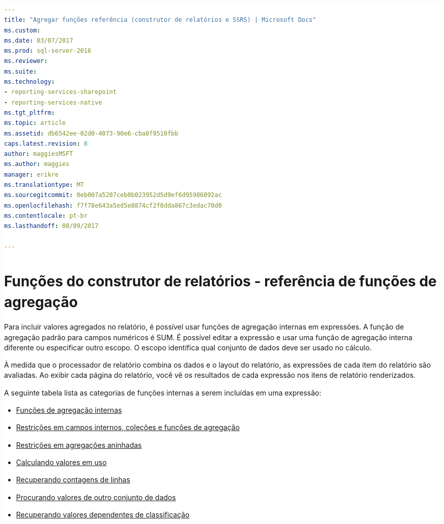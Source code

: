 ```yaml
---
title: "Agregar funções referência (construtor de relatórios e SSRS) | Microsoft Docs"
ms.custom: 
ms.date: 03/07/2017
ms.prod: sql-server-2016
ms.reviewer: 
ms.suite: 
ms.technology:
- reporting-services-sharepoint
- reporting-services-native
ms.tgt_pltfrm: 
ms.topic: article
ms.assetid: db6542ee-02d0-4073-90e6-cba8f9510fbb
caps.latest.revision: 8
author: maggiesMSFT
ms.author: maggies
manager: erikre
ms.translationtype: MT
ms.sourcegitcommit: 0eb007a5207ceb0b023952d5d9ef6d95986092ac
ms.openlocfilehash: f7f78e643a5ed5e8874cf2f8dda867c3edac70d0
ms.contentlocale: pt-br
ms.lasthandoff: 08/09/2017

---
```

# <a name="report-builder-functions---aggregate-functions-reference"></a>Funções do construtor de relatórios - referência de funções de agregação
  Para incluir valores agregados no relatório, é possível usar funções de agregação internas em expressões. A função de agregação padrão para campos numéricos é SUM. É possível editar a expressão e usar uma função de agregação interna diferente ou especificar outro escopo. O escopo identifica qual conjunto de dados deve ser usado no cálculo.  
  
 À medida que o processador de relatório combina os dados e o layout do relatório, as expressões de cada item do relatório são avaliadas. Ao exibir cada página do relatório, você vê os resultados de cada expressão nos itens de relatório renderizados.  
  
 A seguinte tabela lista as categorias de funções internas a serem incluídas em uma expressão:  
  
-   [Funções de agregação internas](#CalculatingAggregates)  
  
-   [Restrições em campos internos, coleções e funções de agregação](#Restrictions)  
  
-   [Restrições em agregações aninhadas](#NestedRestrictions)  
  
-   [Calculando valores em uso](#CalculatingRunningValues)  
  
-   [Recuperando contagens de linhas](#RetrievingRowCounts)  
  
-   [Procurando valores de outro conjunto de dados](#LookupFunctions)  
  
-   [Recuperando valores dependentes de classificação](#RetrievingPostsortValues)  
  